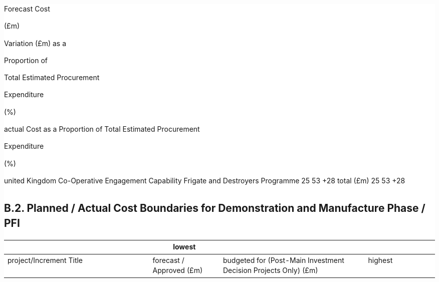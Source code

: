 Forecast Cost

(£m)</Td>
<td>
Variation (£m)
</Td>
<td>as a

Proportion of

Total Estimated Procurement

Expenditure

(%)</Td>
<td>actual Cost as a Proportion of Total Estimated Procurement

Expenditure

(%)</Td>
</Tr>
<tr>
<td>united Kingdom Co-Operative Engagement Capability Frigate and Destroyers Programme</Td>
<td>25</Td>
<td>53</Td>
<td>+28</Td>
<td></Td>
<td></Td>
</Tr>
<tr>
<td>total (£m)</Td>
<td>25</Td>
<td>53</Td>
<td>+28</Td>
<td></Td>
<td></Td>
</Tr>
</Tbody>
</Table>

## B.2. Planned / Actual Cost Boundaries for Demonstration and Manufacture Phase / PFI

<table>
<colgroup>
<col Style="Width: 33%" />
<col Style="Width: 16%" />
<col Style="Width: 33%" />
<col Style="Width: 16%" />
</Colgroup>
<thead>
<tr>
<th></Th>
<th>lowest</Th>
<th></Th>
<th></Th>
</Tr>
</Thead>
<tbody>
<tr>
<td>project/Increment Title</Td>
<td>forecast /
Approved (£m)</Td>
<td>budgeted for (Post-Main Investment Decision Projects Only) (£m)</Td>
<td>highest
